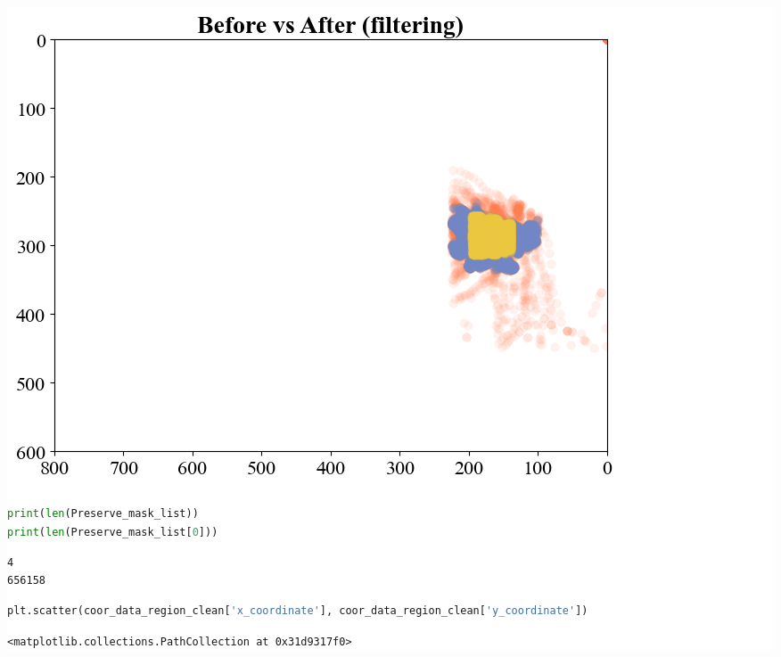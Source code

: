 


    
![png](../assets/et_mreye_track_img/5-MREyeTrack_mask_explore-v12.06_subject1_76_16.png)
    



```python
print(len(Preserve_mask_list))
print(len(Preserve_mask_list[0]))
```

    4
    656158



```python
plt.scatter(coor_data_region_clean['x_coordinate'], coor_data_region_clean['y_coordinate'])
```




    <matplotlib.collections.PathCollection at 0x31d9317f0>




    